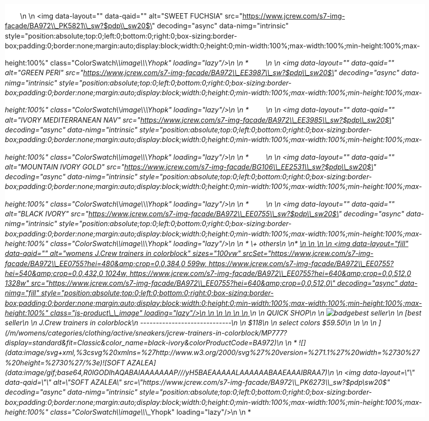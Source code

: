 ![](data:image/svg+xml,%3csvg%20xmlns=%27http://www.w3.org/2000/svg%27%20version=%271.1%27%20width=%2730%27%20height=%2730%27/%3e)![SWEET FUCHSIA](data:image/gif;base64,R0lGODlhAQABAIAAAAAAAP///yH5BAEAAAAALAAAAAABAAEAAAIBRAA7)\n        \n        <img data-layout=\"\" data-qaid=\"\" alt=\"SWEET FUCHSIA\" src=\"https://www.jcrew.com/s7-img-facade/BA972\\_PK5821\\_sw?$pdp\\_sw20$\" decoding=\"async\" data-nimg=\"intrinsic\" style=\"position:absolute;top:0;left:0;bottom:0;right:0;box-sizing:border-box;padding:0;border:none;margin:auto;display:block;width:0;height:0;min-width:100%;max-width:100%;min-height:100%;max-height:100%\" class=\"ColorSwatch\\_\\_image\\_\\_\\_Yhopk\" loading=\"lazy\"/>\n        \n    *   ![](data:image/svg+xml,%3csvg%20xmlns=%27http://www.w3.org/2000/svg%27%20version=%271.1%27%20width=%2730%27%20height=%2730%27/%3e)![GREEN PERI](data:image/gif;base64,R0lGODlhAQABAIAAAAAAAP///yH5BAEAAAAALAAAAAABAAEAAAIBRAA7)\n        \n        <img data-layout=\"\" data-qaid=\"\" alt=\"GREEN PERI\" src=\"https://www.jcrew.com/s7-img-facade/BA972\\_EE3987\\_sw?$pdp\\_sw20$\" decoding=\"async\" data-nimg=\"intrinsic\" style=\"position:absolute;top:0;left:0;bottom:0;right:0;box-sizing:border-box;padding:0;border:none;margin:auto;display:block;width:0;height:0;min-width:100%;max-width:100%;min-height:100%;max-height:100%\" class=\"ColorSwatch\\_\\_image\\_\\_\\_Yhopk\" loading=\"lazy\"/>\n        \n    *   ![](data:image/svg+xml,%3csvg%20xmlns=%27http://www.w3.org/2000/svg%27%20version=%271.1%27%20width=%2730%27%20height=%2730%27/%3e)![IVORY MEDITERRANEAN NAV](data:image/gif;base64,R0lGODlhAQABAIAAAAAAAP///yH5BAEAAAAALAAAAAABAAEAAAIBRAA7)\n        \n        <img data-layout=\"\" data-qaid=\"\" alt=\"IVORY MEDITERRANEAN NAV\" src=\"https://www.jcrew.com/s7-img-facade/BA972\\_EE3985\\_sw?$pdp\\_sw20$\" decoding=\"async\" data-nimg=\"intrinsic\" style=\"position:absolute;top:0;left:0;bottom:0;right:0;box-sizing:border-box;padding:0;border:none;margin:auto;display:block;width:0;height:0;min-width:100%;max-width:100%;min-height:100%;max-height:100%\" class=\"ColorSwatch\\_\\_image\\_\\_\\_Yhopk\" loading=\"lazy\"/>\n        \n    *   ![](data:image/svg+xml,%3csvg%20xmlns=%27http://www.w3.org/2000/svg%27%20version=%271.1%27%20width=%2730%27%20height=%2730%27/%3e)![MOUNTAIN IVORY GOLD](data:image/gif;base64,R0lGODlhAQABAIAAAAAAAP///yH5BAEAAAAALAAAAAABAAEAAAIBRAA7)\n        \n        <img data-layout=\"\" data-qaid=\"\" alt=\"MOUNTAIN IVORY GOLD\" src=\"https://www.jcrew.com/s7-img-facade/BG106\\_EE2531\\_sw?$pdp\\_sw20$\" decoding=\"async\" data-nimg=\"intrinsic\" style=\"position:absolute;top:0;left:0;bottom:0;right:0;box-sizing:border-box;padding:0;border:none;margin:auto;display:block;width:0;height:0;min-width:100%;max-width:100%;min-height:100%;max-height:100%\" class=\"ColorSwatch\\_\\_image\\_\\_\\_Yhopk\" loading=\"lazy\"/>\n        \n    *   ![](data:image/svg+xml,%3csvg%20xmlns=%27http://www.w3.org/2000/svg%27%20version=%271.1%27%20width=%2730%27%20height=%2730%27/%3e)![BLACK IVORY](data:image/gif;base64,R0lGODlhAQABAIAAAAAAAP///yH5BAEAAAAALAAAAAABAAEAAAIBRAA7)\n        \n        <img data-layout=\"\" data-qaid=\"\" alt=\"BLACK IVORY\" src=\"https://www.jcrew.com/s7-img-facade/BA972\\_EE0755\\_sw?$pdp\\_sw20$\" decoding=\"async\" data-nimg=\"intrinsic\" style=\"position:absolute;top:0;left:0;bottom:0;right:0;box-sizing:border-box;padding:0;border:none;margin:auto;display:block;width:0;height:0;min-width:100%;max-width:100%;min-height:100%;max-height:100%\" class=\"ColorSwatch\\_\\_image\\_\\_\\_Yhopk\" loading=\"lazy\"/>\n        \n    *   \\+ others\n    \n*   [\n    \n    ![womens J.Crew trainers in colorblock](data:image/gif;base64,R0lGODlhAQABAIAAAAAAAP///yH5BAEAAAAALAAAAAABAAEAAAIBRAA7)\n    \n    <img data-layout=\"fill\" data-qaid=\"\" alt=\"womens J.Crew trainers in colorblock\" sizes=\"100vw\" srcSet=\"https://www.jcrew.com/s7-img-facade/BA972\\_EE0755?hei=480&amp;crop=0,0,384,0 599w, https://www.jcrew.com/s7-img-facade/BA972\\_EE0755?hei=540&amp;crop=0,0,432,0 1024w, https://www.jcrew.com/s7-img-facade/BA972\\_EE0755?hei=640&amp;crop=0,0,512,0 1328w\" src=\"https://www.jcrew.com/s7-img-facade/BA972\\_EE0755?hei=640&amp;crop=0,0,512,0\" decoding=\"async\" data-nimg=\"fill\" style=\"position:absolute;top:0;left:0;bottom:0;right:0;box-sizing:border-box;padding:0;border:none;margin:auto;display:block;width:0;height:0;min-width:100%;max-width:100%;min-height:100%;max-height:100%\" class=\"js-product\\_\\_image\" loading=\"lazy\"/>\n    \n    \n    \n    \n    \n    ](/m/womens/categories/clothing/active/sneakers/jcrew-trainers-in-colorblock/MP777?display=standard&fit=Classic&color_name=black-ivory&colorProductCode=BA972)\n    \n    QUICK SHOP\n    \n    ![badge](https://www.jcrew.com/s7-img-facade/TS)best seller\n    \n    [best seller\n    \n    J.Crew trainers in colorblock\n    -----------------------------\n    \n    $118\n    \n    select colors $59.50\n    \n    \n    \n    ](/m/womens/categories/clothing/active/sneakers/jcrew-trainers-in-colorblock/MP777?display=standard&fit=Classic&color_name=black-ivory&colorProductCode=BA972)\n    \n    *   ![](data:image/svg+xml,%3csvg%20xmlns=%27http://www.w3.org/2000/svg%27%20version=%271.1%27%20width=%2730%27%20height=%2730%27/%3e)![SOFT AZALEA](data:image/gif;base64,R0lGODlhAQABAIAAAAAAAP///yH5BAEAAAAALAAAAAABAAEAAAIBRAA7)\n        \n        <img data-layout=\"\" data-qaid=\"\" alt=\"SOFT AZALEA\" src=\"https://www.jcrew.com/s7-img-facade/BA972\\_PK6273\\_sw?$pdp\\_sw20$\" decoding=\"async\" data-nimg=\"intrinsic\" style=\"position:absolute;top:0;left:0;bottom:0;right:0;box-sizing:border-box;padding:0;border:none;margin:auto;display:block;width:0;height:0;min-width:100%;max-width:100%;min-height:100%;max-height:100%\" class=\"ColorSwatch\\_\\_image\\_\\_\\_Yhopk\" loading=\"lazy\"/>\n        \n    *